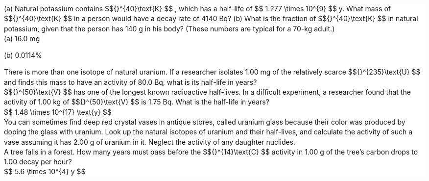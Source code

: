 <div class="exercise" data-element-type="problems-exercises">
<div class="problem" markdown="1">
(a) Natural potassium contains  $${}^{40}\text{K} $$ ,
 which has a half-life of  $$ 1.277 \times 10^{9}  $$
 y. What mass of  $${}^{40}\text{K} $$
 in a person would have a decay rate of 4140 Bq? (b) What is the fraction of  $${}^{40}\text{K} $$
 in natural potassium, given that the person has 140 g in his body? (These numbers are typical for a 70-kg adult.)

</div>
<div class="solution" markdown="1">
(a) 16.0 mg

(b) 0.0114%

</div>
</div>

<div class="exercise" data-element-type="problems-exercises">
<div class="problem" markdown="1">
There is more than one isotope of natural uranium. If a researcher isolates 1.00 mg of the relatively scarce  $${}^{235}\text{U} $$
 and finds this mass to have an activity of 80.0 Bq, what is its half-life in years?

</div>
</div>

<div class="exercise" data-element-type="problems-exercises">
<div class="problem" markdown="1">
 $${}^{50}\text{V} $$
 has one of the longest known radioactive half-lives. In a difficult experiment, a researcher found that the activity of 1.00 kg of  $${}^{50}\text{V} $$
 is 1.75 Bq. What is the half-life in years?

</div>
<div class="solution" markdown="1">
 $$ 1.48 \times 10^{17}  \text{y} $$
</div>
</div>

<div class="exercise" data-element-type="problems-exercises">
<div class="problem" markdown="1">
You can sometimes find deep red crystal vases in antique stores, called uranium glass because their color was produced by doping the glass with uranium. Look up the natural isotopes of uranium and their half-lives, and calculate the activity of such a vase assuming it has 2.00 g of uranium in it. Neglect the activity of any daughter nuclides.

</div>
</div>

<div class="exercise" data-element-type="problems-exercises">
<div class="problem" markdown="1">
A tree falls in a forest. How many years must pass before the  $${}^{14}\text{C} $$
 activity in 1.00 g of the tree’s carbon drops to 1.00 decay per hour?

</div>
<div class="solution" markdown="1">
 $$ 5.6 \times 10^{4}  y $$
</div>
</div>

